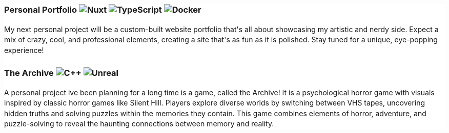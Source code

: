 ### Personal Portfolio ![Nuxt](https://img.shields.io/badge/Nuxt3-00C58E?style=for-the-badge&logo=nuxtdotjs&logoColor=white) ![TypeScript](https://img.shields.io/badge/TypeScript-3178C6?style=for-the-badge&logo=typescript&logoColor=white) ![Docker](https://img.shields.io/badge/Docker-2496ED?style=for-the-badge&logo=docker&logoColor=white)
My next personal project will be a custom-built website portfolio that's all about showcasing my artistic and nerdy side. Expect a mix of crazy, cool, and professional elements, creating a site that's as fun as it is polished. Stay tuned for a unique, eye-popping experience!

### The Archive ![C++](https://img.shields.io/badge/C%2B%2B-00599C?style=for-the-badge&logo=cplusplus&logoColor=white) ![Unreal](https://img.shields.io/badge/Unreal_Engine-0E1128?style=for-the-badge&logo=unrealengine&logoColor=white)
A personal project ive been planning for a long time is a game, called the Archive! It is a psychological horror game with visuals inspired by classic horror games like Silent Hill. Players explore diverse worlds by switching between VHS tapes, uncovering hidden truths and solving puzzles within the memories they contain. This game combines elements of horror, adventure, and puzzle-solving to reveal the haunting connections between memory and reality.
